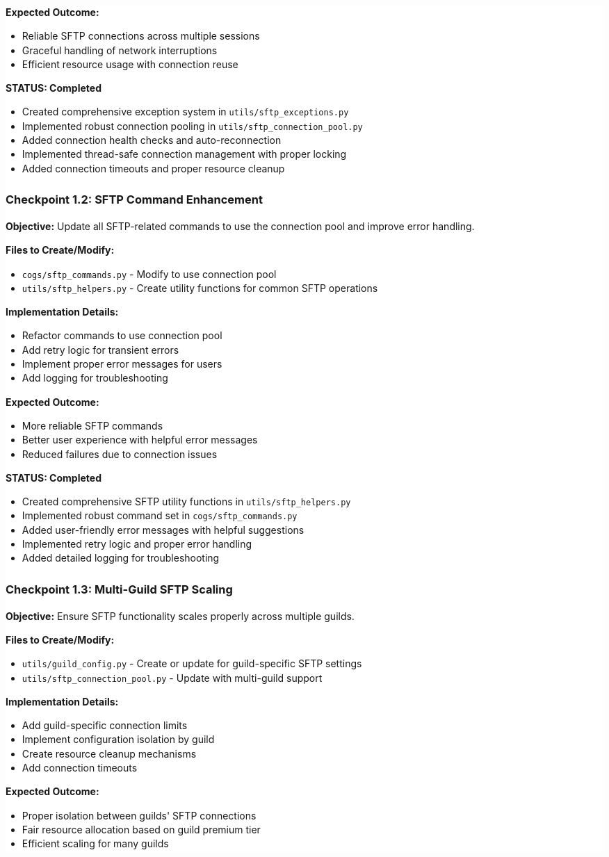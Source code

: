 **Expected Outcome:**
- Reliable SFTP connections across multiple sessions
- Graceful handling of network interruptions
- Efficient resource usage with connection reuse

**STATUS: Completed**
- Created comprehensive exception system in `utils/sftp_exceptions.py`
- Implemented robust connection pooling in `utils/sftp_connection_pool.py`
- Added connection health checks and auto-reconnection
- Implemented thread-safe connection management with proper locking
- Added connection timeouts and proper resource cleanup

### Checkpoint 1.2: SFTP Command Enhancement

**Objective:** Update all SFTP-related commands to use the connection pool and improve error handling.

**Files to Create/Modify:**
- `cogs/sftp_commands.py` - Modify to use connection pool
- `utils/sftp_helpers.py` - Create utility functions for common SFTP operations

**Implementation Details:**
- Refactor commands to use connection pool
- Add retry logic for transient errors
- Implement proper error messages for users
- Add logging for troubleshooting

**Expected Outcome:**
- More reliable SFTP commands
- Better user experience with helpful error messages
- Reduced failures due to connection issues

**STATUS: Completed**
- Created comprehensive SFTP utility functions in `utils/sftp_helpers.py`
- Implemented robust command set in `cogs/sftp_commands.py`
- Added user-friendly error messages with helpful suggestions
- Implemented retry logic and proper error handling
- Added detailed logging for troubleshooting

### Checkpoint 1.3: Multi-Guild SFTP Scaling

**Objective:** Ensure SFTP functionality scales properly across multiple guilds.

**Files to Create/Modify:**
- `utils/guild_config.py` - Create or update for guild-specific SFTP settings
- `utils/sftp_connection_pool.py` - Update with multi-guild support

**Implementation Details:**
- Add guild-specific connection limits
- Implement configuration isolation by guild
- Create resource cleanup mechanisms
- Add connection timeouts

**Expected Outcome:**
- Proper isolation between guilds' SFTP connections
- Fair resource allocation based on guild premium tier
- Efficient scaling for many guilds
